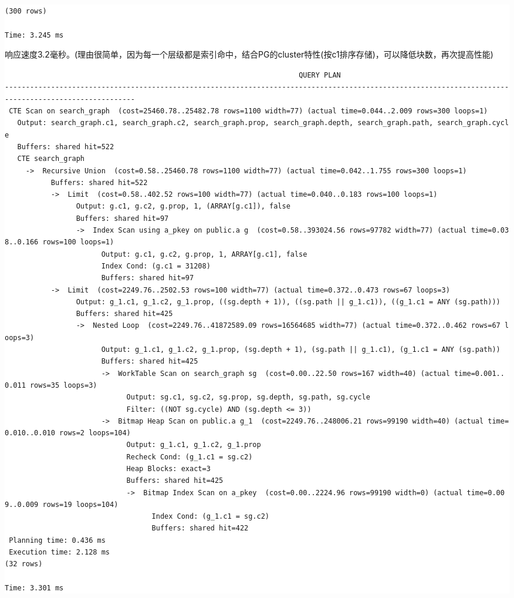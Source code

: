 ```      
(300 rows)      
      
Time: 3.245 ms      
```      
      
响应速度3.2毫秒。(理由很简单，因为每一个层级都是索引命中，结合PG的cluster特性(按c1排序存储)，可以降低块数，再次提高性能)      
      
```    
                                                                      QUERY PLAN                                                                           
-------------------------------------------------------------------------------------------------------------------------------------------------------    
 CTE Scan on search_graph  (cost=25460.78..25482.78 rows=1100 width=77) (actual time=0.044..2.009 rows=300 loops=1)    
   Output: search_graph.c1, search_graph.c2, search_graph.prop, search_graph.depth, search_graph.path, search_graph.cycle    
   Buffers: shared hit=522    
   CTE search_graph    
     ->  Recursive Union  (cost=0.58..25460.78 rows=1100 width=77) (actual time=0.042..1.755 rows=300 loops=1)    
           Buffers: shared hit=522    
           ->  Limit  (cost=0.58..402.52 rows=100 width=77) (actual time=0.040..0.183 rows=100 loops=1)    
                 Output: g.c1, g.c2, g.prop, 1, (ARRAY[g.c1]), false    
                 Buffers: shared hit=97    
                 ->  Index Scan using a_pkey on public.a g  (cost=0.58..393024.56 rows=97782 width=77) (actual time=0.038..0.166 rows=100 loops=1)    
                       Output: g.c1, g.c2, g.prop, 1, ARRAY[g.c1], false    
                       Index Cond: (g.c1 = 31208)    
                       Buffers: shared hit=97    
           ->  Limit  (cost=2249.76..2502.53 rows=100 width=77) (actual time=0.372..0.473 rows=67 loops=3)    
                 Output: g_1.c1, g_1.c2, g_1.prop, ((sg.depth + 1)), ((sg.path || g_1.c1)), ((g_1.c1 = ANY (sg.path)))    
                 Buffers: shared hit=425    
                 ->  Nested Loop  (cost=2249.76..41872589.09 rows=16564685 width=77) (actual time=0.372..0.462 rows=67 loops=3)    
                       Output: g_1.c1, g_1.c2, g_1.prop, (sg.depth + 1), (sg.path || g_1.c1), (g_1.c1 = ANY (sg.path))    
                       Buffers: shared hit=425    
                       ->  WorkTable Scan on search_graph sg  (cost=0.00..22.50 rows=167 width=40) (actual time=0.001..0.011 rows=35 loops=3)    
                             Output: sg.c1, sg.c2, sg.prop, sg.depth, sg.path, sg.cycle    
                             Filter: ((NOT sg.cycle) AND (sg.depth <= 3))    
                       ->  Bitmap Heap Scan on public.a g_1  (cost=2249.76..248006.21 rows=99190 width=40) (actual time=0.010..0.010 rows=2 loops=104)    
                             Output: g_1.c1, g_1.c2, g_1.prop    
                             Recheck Cond: (g_1.c1 = sg.c2)    
                             Heap Blocks: exact=3    
                             Buffers: shared hit=425    
                             ->  Bitmap Index Scan on a_pkey  (cost=0.00..2224.96 rows=99190 width=0) (actual time=0.009..0.009 rows=19 loops=104)    
                                   Index Cond: (g_1.c1 = sg.c2)    
                                   Buffers: shared hit=422    
 Planning time: 0.436 ms    
 Execution time: 2.128 ms    
(32 rows)    
    
Time: 3.301 ms    
```    
      